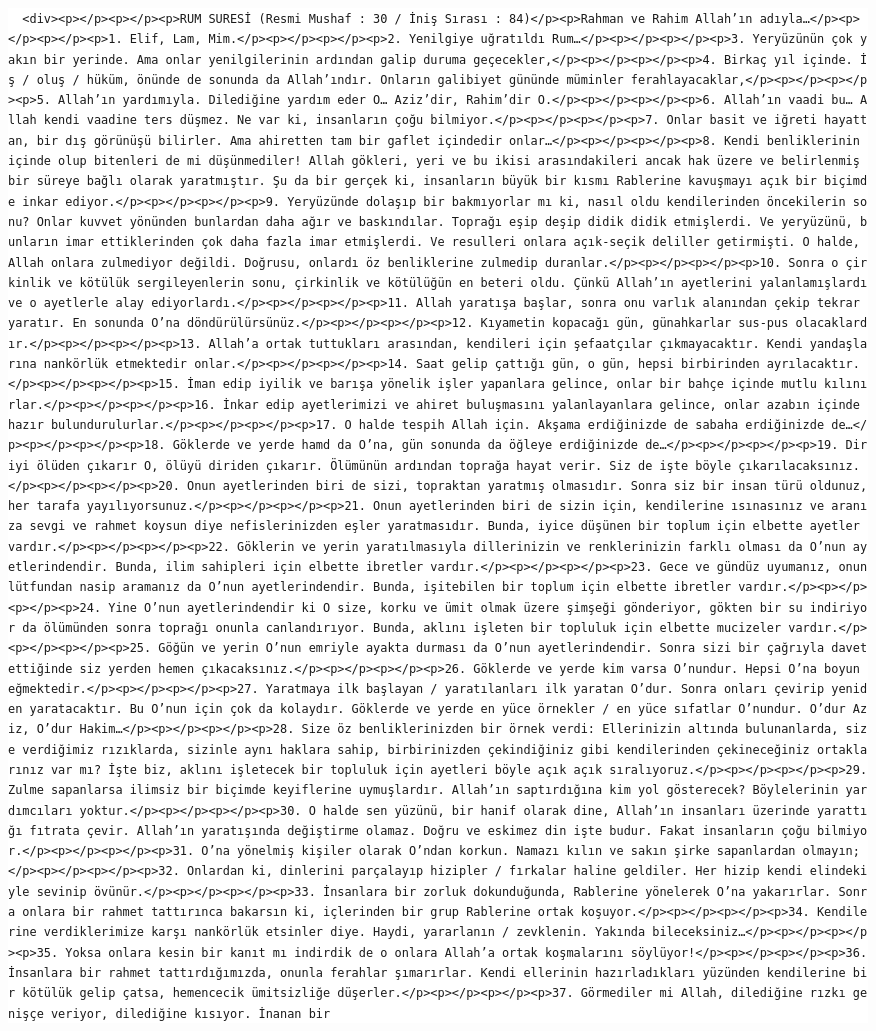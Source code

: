       <div><p></p><p></p><p>RUM SURESİ (Resmi Mushaf : 30 / İniş Sırası : 84)</p><p>Rahman ve Rahim Allah’ın adıyla…</p><p></p><p></p><p>1. Elif, Lam, Mim.</p><p></p><p></p><p>2. Yenilgiye uğratıldı Rum…</p><p></p><p></p><p>3. Yeryüzünün çok yakın bir yerinde. Ama onlar yenilgilerinin ardından galip duruma geçecekler,</p><p></p><p></p><p>4. Birkaç yıl içinde. İş / oluş / hüküm, önünde de sonunda da Allah’ındır. Onların galibiyet gününde müminler ferahlayacaklar,</p><p></p><p></p><p>5. Allah’ın yardımıyla. Dilediğine yardım eder O… Aziz’dir, Rahim’dir O.</p><p></p><p></p><p>6. Allah’ın vaadi bu… Allah kendi vaadine ters düşmez. Ne var ki, insanların çoğu bilmiyor.</p><p></p><p></p><p>7. Onlar basit ve iğreti hayattan, bir dış görünüşü bilirler. Ama ahiretten tam bir gaflet içindedir onlar…</p><p></p><p></p><p>8. Kendi benliklerinin içinde olup bitenleri de mi düşünmediler! Allah gökleri, yeri ve bu ikisi arasındakileri ancak hak üzere ve belirlenmiş bir süreye bağlı olarak yaratmıştır. Şu da bir gerçek ki, insanların büyük bir kısmı Rablerine kavuşmayı açık bir biçimde inkar ediyor.</p><p></p><p></p><p>9. Yeryüzünde dolaşıp bir bakmıyorlar mı ki, nasıl oldu kendilerinden öncekilerin sonu? Onlar kuvvet yönünden bunlardan daha ağır ve baskındılar. Toprağı eşip deşip didik didik etmişlerdi. Ve yeryüzünü, bunların imar ettiklerinden çok daha fazla imar etmişlerdi. Ve resulleri onlara açık-seçik deliller getirmişti. O halde, Allah onlara zulmediyor değildi. Doğrusu, onlardı öz benliklerine zulmedip duranlar.</p><p></p><p></p><p>10. Sonra o çirkinlik ve kötülük sergileyenlerin sonu, çirkinlik ve kötülüğün en beteri oldu. Çünkü Allah’ın ayetlerini yalanlamışlardı ve o ayetlerle alay ediyorlardı.</p><p></p><p></p><p>11. Allah yaratışa başlar, sonra onu varlık alanından çekip tekrar yaratır. En sonunda O’na döndürülürsünüz.</p><p></p><p></p><p>12. Kıyametin kopacağı gün, günahkarlar sus-pus olacaklardır.</p><p></p><p></p><p>13. Allah’a ortak tuttukları arasından, kendileri için şefaatçılar çıkmayacaktır. Kendi yandaşlarına nankörlük etmektedir onlar.</p><p></p><p></p><p>14. Saat gelip çattığı gün, o gün, hepsi birbirinden ayrılacaktır.</p><p></p><p></p><p>15. İman edip iyilik ve barışa yönelik işler yapanlara gelince, onlar bir bahçe içinde mutlu kılınırlar.</p><p></p><p></p><p>16. İnkar edip ayetlerimizi ve ahiret buluşmasını yalanlayanlara gelince, onlar azabın içinde hazır bulundurulurlar.</p><p></p><p></p><p>17. O halde tespih Allah için. Akşama erdiğinizde de sabaha erdiğinizde de…</p><p></p><p></p><p>18. Göklerde ve yerde hamd da O’na, gün sonunda da öğleye erdiğinizde de…</p><p></p><p></p><p>19. Diriyi ölüden çıkarır O, ölüyü diriden çıkarır. Ölümünün ardından toprağa hayat verir. Siz de işte böyle çıkarılacaksınız.</p><p></p><p></p><p>20. Onun ayetlerinden biri de sizi, topraktan yaratmış olmasıdır. Sonra siz bir insan türü oldunuz, her tarafa yayılıyorsunuz.</p><p></p><p></p><p>21. Onun ayetlerinden biri de sizin için, kendilerine ısınasınız ve aranıza sevgi ve rahmet koysun diye nefislerinizden eşler yaratmasıdır. Bunda, iyice düşünen bir toplum için elbette ayetler vardır.</p><p></p><p></p><p>22. Göklerin ve yerin yaratılmasıyla dillerinizin ve renklerinizin farklı olması da O’nun ayetlerindendir. Bunda, ilim sahipleri için elbette ibretler vardır.</p><p></p><p></p><p>23. Gece ve gündüz uyumanız, onun lütfundan nasip aramanız da O’nun ayetlerindendir. Bunda, işitebilen bir toplum için elbette ibretler vardır.</p><p></p><p></p><p>24. Yine O’nun ayetlerindendir ki O size, korku ve ümit olmak üzere şimşeği gönderiyor, gökten bir su indiriyor da ölümünden sonra toprağı onunla canlandırıyor. Bunda, aklını işleten bir topluluk için elbette mucizeler vardır.</p><p></p><p></p><p>25. Göğün ve yerin O’nun emriyle ayakta durması da O’nun ayetlerindendir. Sonra sizi bir çağrıyla davet ettiğinde siz yerden hemen çıkacaksınız.</p><p></p><p></p><p>26. Göklerde ve yerde kim varsa O’nundur. Hepsi O’na boyun eğmektedir.</p><p></p><p></p><p>27. Yaratmaya ilk başlayan / yaratılanları ilk yaratan O’dur. Sonra onları çevirip yeniden yaratacaktır. Bu O’nun için çok da kolaydır. Göklerde ve yerde en yüce örnekler / en yüce sıfatlar O’nundur. O’dur Aziz, O’dur Hakim…</p><p></p><p></p><p>28. Size öz benliklerinizden bir örnek verdi: Ellerinizin altında bulunanlarda, size verdiğimiz rızıklarda, sizinle aynı haklara sahip, birbirinizden çekindiğiniz gibi kendilerinden çekineceğiniz ortaklarınız var mı? İşte biz, aklını işletecek bir topluluk için ayetleri böyle açık açık sıralıyoruz.</p><p></p><p></p><p>29. Zulme sapanlarsa ilimsiz bir biçimde keyiflerine uymuşlardır. Allah’ın saptırdığına kim yol gösterecek? Böylelerinin yardımcıları yoktur.</p><p></p><p></p><p>30. O halde sen yüzünü, bir hanif olarak dine, Allah’ın insanları üzerinde yarattığı fıtrata çevir. Allah’ın yaratışında değiştirme olamaz. Doğru ve eskimez din işte budur. Fakat insanların çoğu bilmiyor.</p><p></p><p></p><p>31. O’na yönelmiş kişiler olarak O’ndan korkun. Namazı kılın ve sakın şirke sapanlardan olmayın;</p><p></p><p></p><p>32. Onlardan ki, dinlerini parçalayıp hizipler / fırkalar haline geldiler. Her hizip kendi elindekiyle sevinip övünür.</p><p></p><p></p><p>33. İnsanlara bir zorluk dokunduğunda, Rablerine yönelerek O’na yakarırlar. Sonra onlara bir rahmet tattırınca bakarsın ki, içlerinden bir grup Rablerine ortak koşuyor.</p><p></p><p></p><p>34. Kendilerine verdiklerimize karşı nankörlük etsinler diye. Haydi, yararlanın / zevklenin. Yakında bileceksiniz…</p><p></p><p></p><p>35. Yoksa onlara kesin bir kanıt mı indirdik de o onlara Allah’a ortak koşmalarını söylüyor!</p><p></p><p></p><p>36. İnsanlara bir rahmet tattırdığımızda, onunla ferahlar şımarırlar. Kendi ellerinin hazırladıkları yüzünden kendilerine bir kötülük gelip çatsa, hemencecik ümitsizliğe düşerler.</p><p></p><p></p><p>37. Görmediler mi Allah, dilediğine rızkı genişçe veriyor, dilediğine kısıyor. İnanan bir